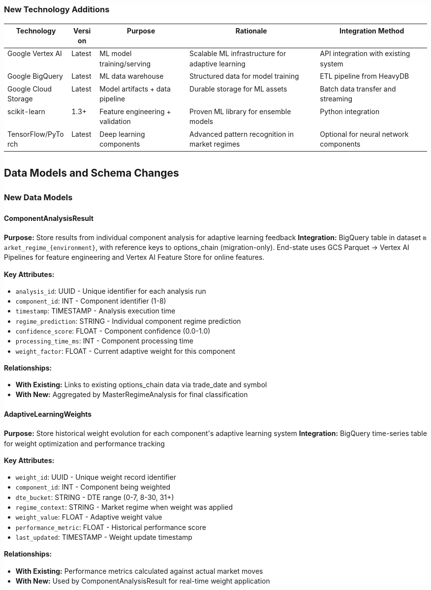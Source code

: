 ### New Technology Additions

| Technology | Version | Purpose | Rationale | Integration Method |
|------------|---------|---------|-----------|-------------------|
| Google Vertex AI | Latest | ML model training/serving | Scalable ML infrastructure for adaptive learning | API integration with existing system |
| Google BigQuery | Latest | ML data warehouse | Structured data for model training | ETL pipeline from HeavyDB |
| Google Cloud Storage | Latest | Model artifacts + data pipeline | Durable storage for ML assets | Batch data transfer and streaming |
| scikit-learn | 1.3+ | Feature engineering + validation | Proven ML library for ensemble models | Python integration |
| TensorFlow/PyTorch | Latest | Deep learning components | Advanced pattern recognition in market regimes | Optional for neural network components |

## Data Models and Schema Changes

### New Data Models

#### **ComponentAnalysisResult**
**Purpose:** Store results from individual component analysis for adaptive learning feedback
**Integration:** BigQuery table in dataset `market_regime_{environment}`, with reference keys to options_chain (migration-only). End-state uses GCS Parquet → Vertex AI Pipelines for feature engineering and Vertex AI Feature Store for online features.

**Key Attributes:**
- `analysis_id`: UUID - Unique identifier for each analysis run
- `component_id`: INT - Component identifier (1-8)
- `timestamp`: TIMESTAMP - Analysis execution time
- `regime_prediction`: STRING - Individual component regime prediction
- `confidence_score`: FLOAT - Component confidence (0.0-1.0)
- `processing_time_ms`: INT - Component processing time
- `weight_factor`: FLOAT - Current adaptive weight for this component

**Relationships:**
- **With Existing:** Links to existing options_chain data via trade_date and symbol
- **With New:** Aggregated by MasterRegimeAnalysis for final classification

#### **AdaptiveLearningWeights**
**Purpose:** Store historical weight evolution for each component's adaptive learning system
**Integration:** BigQuery time-series table for weight optimization and performance tracking

**Key Attributes:**
- `weight_id`: UUID - Unique weight record identifier
- `component_id`: INT - Component being weighted
- `dte_bucket`: STRING - DTE range (0-7, 8-30, 31+)
- `regime_context`: STRING - Market regime when weight was applied
- `weight_value`: FLOAT - Adaptive weight value
- `performance_metric`: FLOAT - Historical performance score
- `last_updated`: TIMESTAMP - Weight update timestamp

**Relationships:**
- **With Existing:** Performance metrics calculated against actual market moves
- **With New:** Used by ComponentAnalysisResult for real-time weight application

